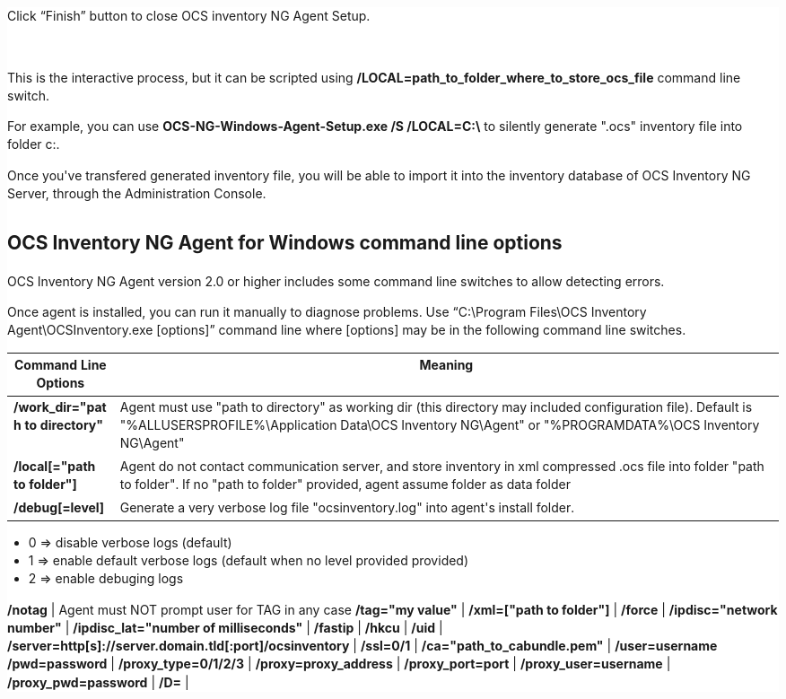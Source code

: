 Click “Finish” button to close OCS inventory NG Agent Setup.

![]()

This is the interactive process, but it can be scripted using **/LOCAL=path_to_folder_where_to_store_ocs_file**
command line switch.

For example, you can use **OCS-NG-Windows-Agent-Setup.exe /S /LOCAL=C:\\** to silently generate
".ocs" inventory file into folder c:\.

Once you've transfered generated inventory file, you will be able to import it into the inventory
database of OCS Inventory NG Server, through the Administration Console.

## OCS Inventory NG Agent for Windows command line options

OCS Inventory NG Agent version 2.0 or higher includes some command line switches to allow detecting errors.

Once agent is installed, you can run it manually to diagnose problems. Use “C:\Program Files\OCS Inventory
Agent\OCSInventory.exe [options]” command line where [options] may be in the following command line switches.

**Command Line Options** | **Meaning**
------|------
**/work_dir="path to directory"** | Agent must use "path to directory" as working dir (this directory may included configuration file). Default is "%ALLUSERSPROFILE%\Application Data\OCS Inventory NG\Agent" or "%PROGRAMDATA%\OCS Inventory NG\Agent"
**/local[="path to folder"]** | Agent do not contact communication server, and store inventory in xml compressed .ocs file into folder "path to folder". If no "path to folder" provided, agent assume folder as data folder</nowiki>
**/debug[=level]** | Generate a very verbose log file "ocsinventory.log" into agent's install folder.
* 0 => disable verbose logs (default)
* 1 => enable default verbose logs (default when no level provided provided)
* 2 => enable debuging logs

**/notag** | Agent must NOT prompt user for TAG in any case
**/tag="my value"** |
**/xml=["path to folder"]** |
**/force** |
**/ipdisc="network number"** |
**/ipdisc_lat="number of milliseconds"** |
**/fastip** |
**/hkcu** |
**/uid** |
**/server=http[s]://server.domain.tld[:port]/ocsinventory** |
**/ssl=0/1** |
**/ca="path_to_cabundle.pem"** |
**/user=username /pwd=password** |
**/proxy_type=0/1/2/3** |
**/proxy=proxy_address** |
**/proxy_port=port** |
**/proxy_user=username** |
**/proxy_pwd=password** |
**/D=<directory installation>** |

